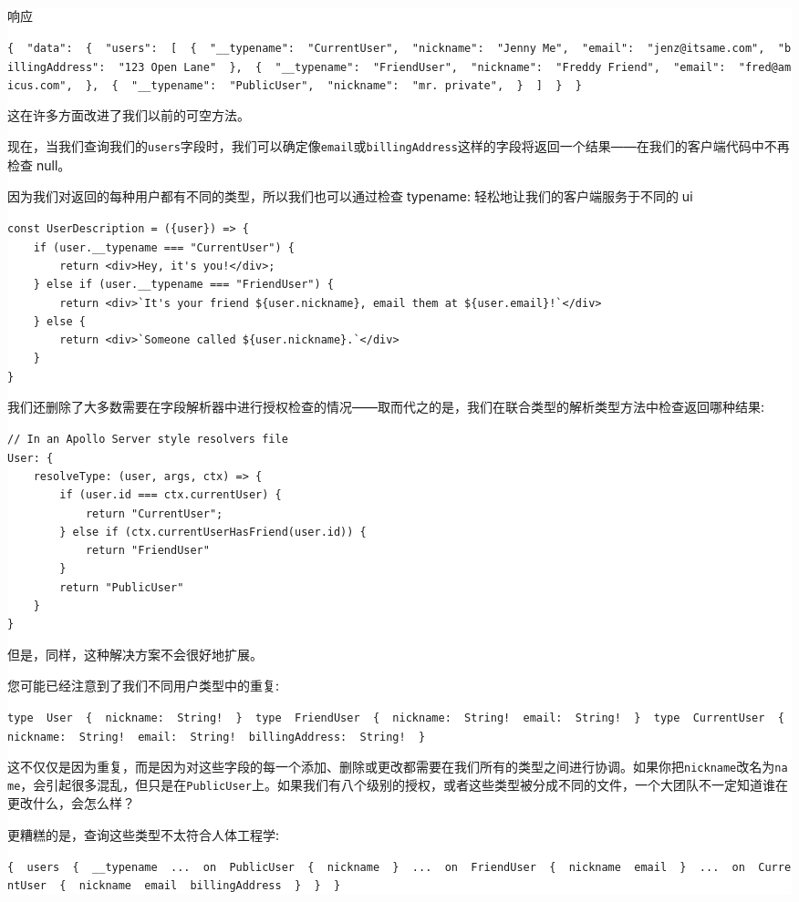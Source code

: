 响应

```
{  "data":  {  "users":  [  {  "__typename":  "CurrentUser",  "nickname":  "Jenny Me",  "email":  "jenz@itsame.com",  "billingAddress":  "123 Open Lane"  },  {  "__typename":  "FriendUser",  "nickname":  "Freddy Friend",  "email":  "fred@amicus.com",  },  {  "__typename":  "PublicUser",  "nickname":  "mr. private",  }  ]  }  } 
```

这在许多方面改进了我们以前的可空方法。

现在，当我们查询我们的`users`字段时，我们可以确定像`email`或`billingAddress`这样的字段将返回一个结果——在我们的客户端代码中不再检查 null。

因为我们对返回的每种用户都有不同的类型，所以我们也可以通过检查 typename:
轻松地让我们的客户端服务于不同的 ui

```
const UserDescription = ({user}) => {
    if (user.__typename === "CurrentUser") {
        return <div>Hey, it's you!</div>;
    } else if (user.__typename === "FriendUser") {
        return <div>`It's your friend ${user.nickname}, email them at ${user.email}!`</div>
    } else {
        return <div>`Someone called ${user.nickname}.`</div>
    }
} 
```

我们还删除了大多数需要在字段解析器中进行授权检查的情况——取而代之的是，我们在联合类型的解析类型方法中检查返回哪种结果:

```
// In an Apollo Server style resolvers file
User: {
    resolveType: (user, args, ctx) => {
        if (user.id === ctx.currentUser) {
            return "CurrentUser";
        } else if (ctx.currentUserHasFriend(user.id)) {
            return "FriendUser"
        }
        return "PublicUser"
    }
} 
```

但是，同样，这种解决方案不会很好地扩展。

您可能已经注意到了我们不同用户类型中的重复:

```
type  User  {  nickname:  String!  }  type  FriendUser  {  nickname:  String!  email:  String!  }  type  CurrentUser  {  nickname:  String!  email:  String!  billingAddress:  String!  } 
```

这不仅仅是因为重复，而是因为对这些字段的每一个添加、删除或更改都需要在我们所有的类型之间进行协调。如果你把`nickname`改名为`name`，会引起很多混乱，但只是在`PublicUser`上。如果我们有八个级别的授权，或者这些类型被分成不同的文件，一个大团队不一定知道谁在更改什么，会怎么样？

更糟糕的是，查询这些类型不太符合人体工程学:

```
{  users  {  __typename  ...  on  PublicUser  {  nickname  }  ...  on  FriendUser  {  nickname  email  }  ...  on  CurrentUser  {  nickname  email  billingAddress  }  }  } 
```
